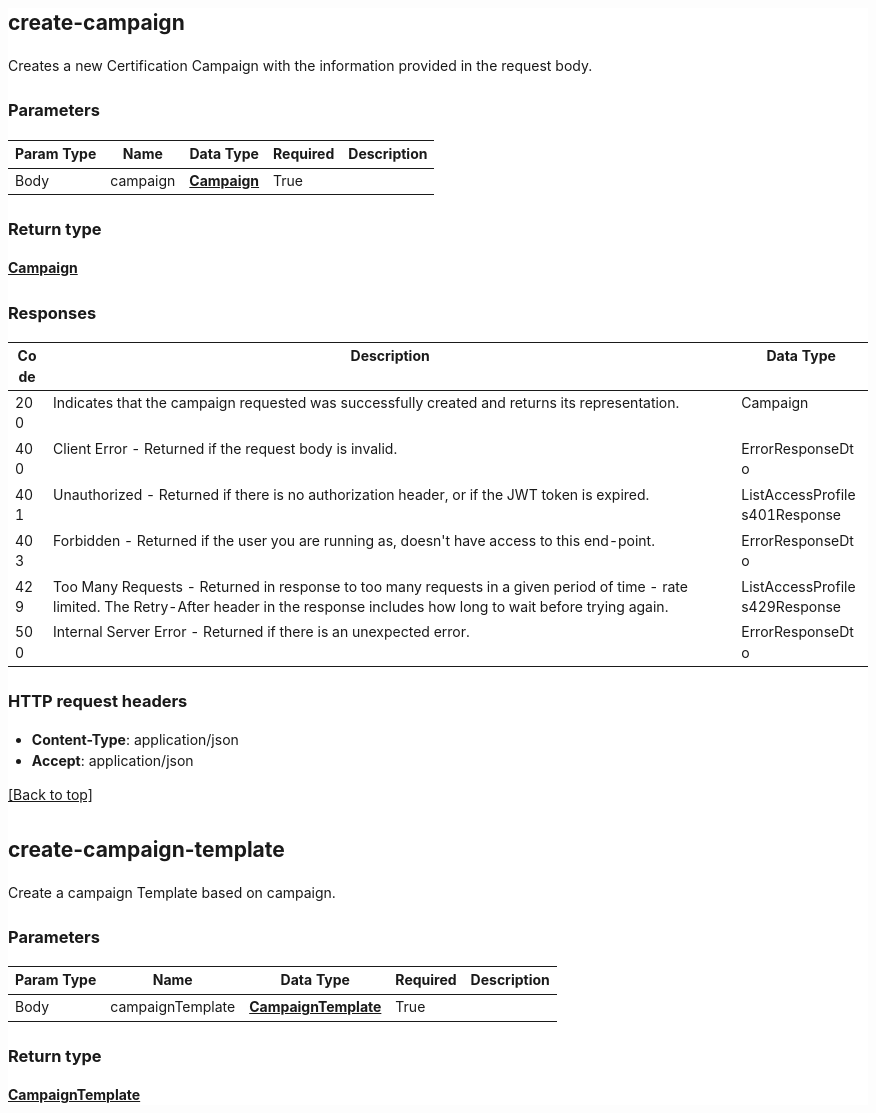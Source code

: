 
## create-campaign


Creates a new Certification Campaign with the information provided in the request body.

### Parameters 
Param Type | Name | Data Type | Required  | Description
------------- | ------------- | ------------- | ------------- | ------------- 
 Body  | campaign | [**Campaign**](../models/campaign) | True  | 

	
### Return type

[**Campaign**](../models/campaign)

### Responses
Code | Description  | Data Type
------------- | ------------- | -------------
200 | Indicates that the campaign requested was successfully created and returns its representation. | Campaign
400 | Client Error - Returned if the request body is invalid. | ErrorResponseDto
401 | Unauthorized - Returned if there is no authorization header, or if the JWT token is expired. | ListAccessProfiles401Response
403 | Forbidden - Returned if the user you are running as, doesn&#39;t have access to this end-point. | ErrorResponseDto
429 | Too Many Requests - Returned in response to too many requests in a given period of time - rate limited. The Retry-After header in the response includes how long to wait before trying again. | ListAccessProfiles429Response
500 | Internal Server Error - Returned if there is an unexpected error. | ErrorResponseDto


### HTTP request headers

- **Content-Type**: application/json
- **Accept**: application/json

[[Back to top]](#) 


## create-campaign-template


Create a campaign Template based on campaign.

### Parameters 
Param Type | Name | Data Type | Required  | Description
------------- | ------------- | ------------- | ------------- | ------------- 
 Body  | campaignTemplate | [**CampaignTemplate**](../models/campaign-template) | True  | 

	
### Return type

[**CampaignTemplate**](../models/campaign-template)

